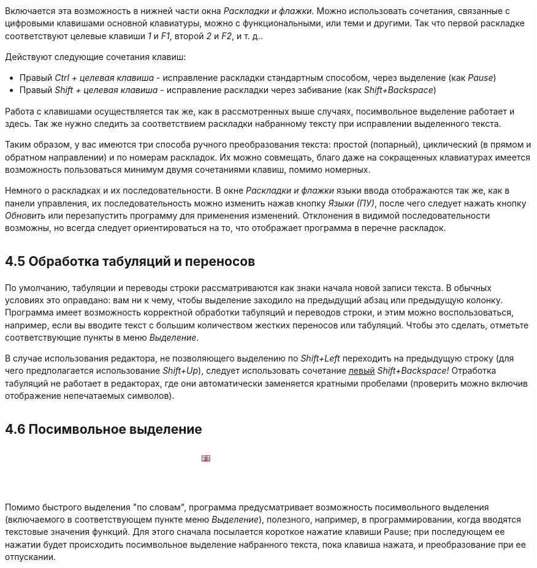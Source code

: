 Включается эта возможность в нижней части окна *Раскладки и флажки.* Можно использовать сочетания, связанные с цифровыми клавишами основной клавиатуры, можно с функциональными, или теми и другими. Так что первой раскладке соответствуют целевые клавиши *1* и *F1*, второй *2* и *F2*, и т. д.. 

Действуют следующие сочетания клавиш:

- Правый *Ctrl + целевая клавиша* - исправление раскладки стандартным способом, через выделение (как *Pause*)
- Правый *Shift + целевая клавиша* - исправление раскладки через забивание (как *Shift+Backspace*)

Работа с клавишами осуществляется так же, как в рассмотренных выше случаях, посимвольное выделение работает и здесь. Так же нужно следить за соответствием раскладки набранному тексту при исправлении выделенного текста.

Таким образом, у вас имеются три способа ручного преобразования текста: простой (попарный), циклический (в прямом и обратном направлении) и по номерам раскладок. Их можно совмещать, благо даже на сокращенных клавиатурах имеется возможность пользоваться минимум двумя сочетаниями клавиш, помимо номерных. 

Немного о раскладках и их последовательности. В окне *Раскладки и флажки* языки ввода отображаются так же, как в панели управления, их последовательность можно изменить нажав кнопку *Языки (ПУ)*, после чего следует нажать кнопку *Обновить* или перезапустить программу для применения изменений. Отклонения в видимой последовательности возможны, но всегда следует ориентироваться на то, что отображает программа в перечне раскладок.

## 4.5 Обработка табуляций и переносов

По умолчанию, табуляции и переводы строки рассматриваются как знаки начала новой записи текста. В обычных условиях это оправдано: вам ни к чему, чтобы выделение заходило на предыдущий абзац или предыдущую колонку. Программа имеет возможность корректной обработки табуляций и переводов строки, и этим можно воспользоваться, например, если вы вводите текст с большим количеством жестких переносов или табуляций. Чтобы это сделать, отметьте соответствующие пункты в меню *Выделение*.

В случае использования редактора, не позволяющего выделению по *Shift+Left* переходить на предыдущую строку (для чего предполагается использование *Shift+Up*), следует использовать сочетание <u>левый</u> *Shift+Backspace!*
Отработка табуляций не работает в редакторах, где они автоматически заменяется кратными пробелами (проверить можно включив отображение непечатаемых символов).

## 4.6 Посимвольное выделение

<p align="center">
<img src="ReadMe.assets/ReadMe4.gif" alt="ReadMe4" width="300" />
</p>


Помимо быстрого выделения "по словам", программа предусматривает возможность посимвольного выделения (включаемого в соответствующем пункте меню *Выделение*), полезного, например, в программировании, когда вводятся текстовые значения функций. Для этого сначала посылается короткое нажатие клавиши Pause; при последующем ее нажатии будет происходить посимвольное выделение набранного текста, пока клавиша нажата, и преобразование при ее отпускании. 
